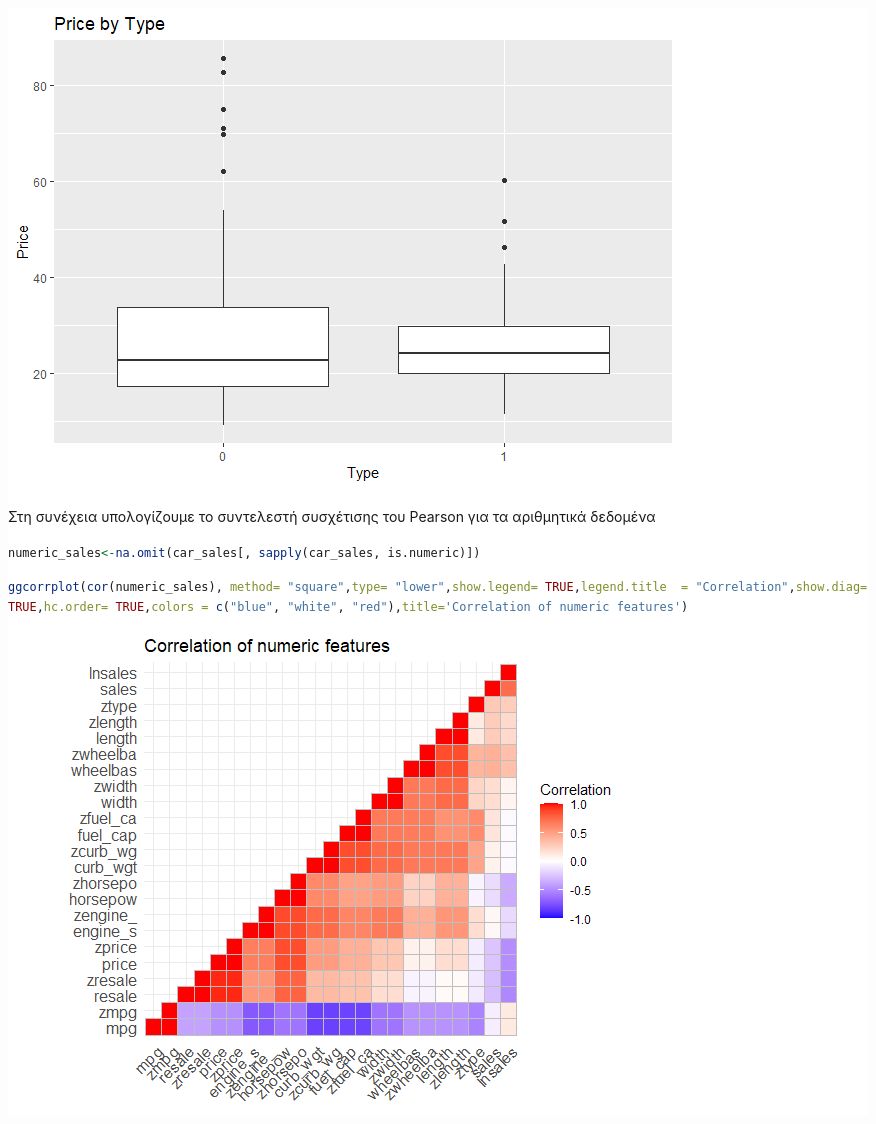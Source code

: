 ![](ML_files/figure-gfm/unnamed-chunk-45-5.png)

Στη συνέχεια υπολογίζουμε το συντελεστή συσχέτισης του Pearson για τα
αριθμητικά δεδομένα

``` r
numeric_sales<-na.omit(car_sales[, sapply(car_sales, is.numeric)])
```

``` r
ggcorrplot(cor(numeric_sales), method= "square",type= "lower",show.legend= TRUE,legend.title  = "Correlation",show.diag= TRUE,hc.order= TRUE,colors = c("blue", "white", "red"),title='Correlation of numeric features')
```

![](ML_files/figure-gfm/unnamed-chunk-47-1.png)

